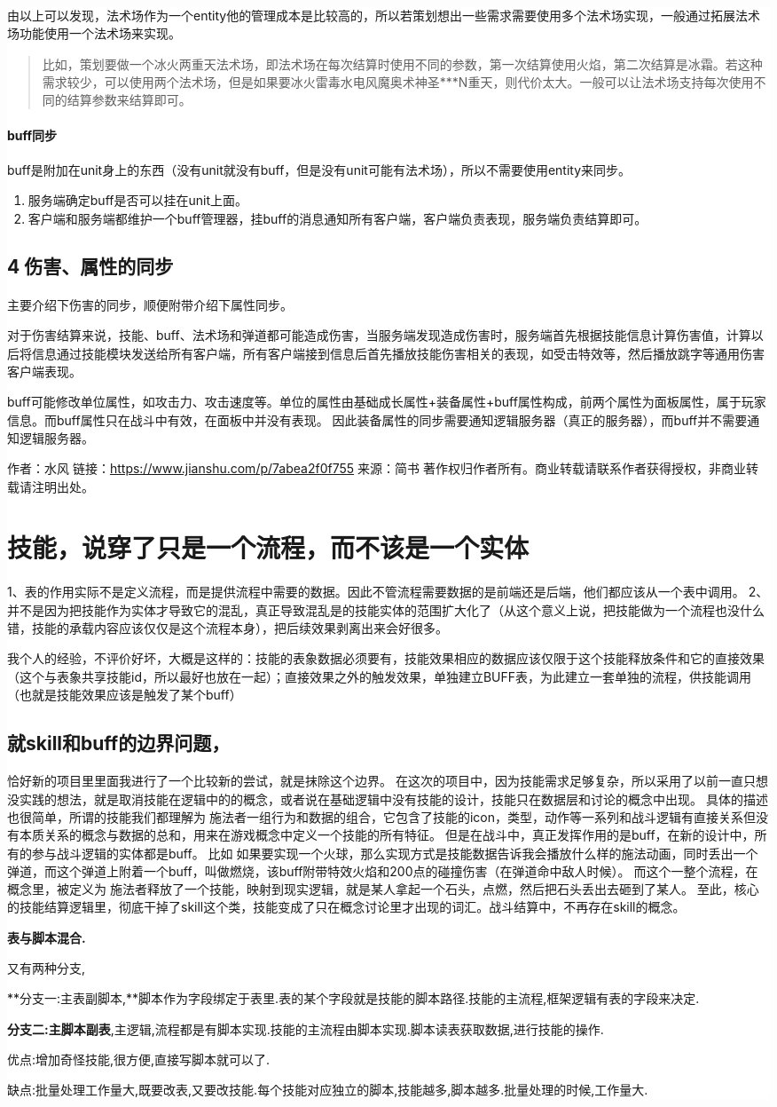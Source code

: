 由以上可以发现，法术场作为一个entity他的管理成本是比较高的，所以若策划想出一些需求需要使用多个法术场实现，一般通过拓展法术场功能使用一个法术场来实现。

> 比如，策划要做一个冰火两重天法术场，即法术场在每次结算时使用不同的参数，第一次结算使用火焰，第二次结算是冰霜。若这种需求较少，可以使用两个法术场，但是如果要冰火雷毒水电风魔奥术神圣***N重天，则代价太大。一般可以让法术场支持每次使用不同的结算参数来结算即可。

#### buff同步

buff是附加在unit身上的东西（没有unit就没有buff，但是没有unit可能有法术场），所以不需要使用entity来同步。

1. 服务端确定buff是否可以挂在unit上面。
2. 客户端和服务端都维护一个buff管理器，挂buff的消息通知所有客户端，客户端负责表现，服务端负责结算即可。

## 4 伤害、属性的同步

主要介绍下伤害的同步，顺便附带介绍下属性同步。

对于伤害结算来说，技能、buff、法术场和弹道都可能造成伤害，当服务端发现造成伤害时，服务端首先根据技能信息计算伤害值，计算以后将信息通过技能模块发送给所有客户端，所有客户端接到信息后首先播放技能伤害相关的表现，如受击特效等，然后播放跳字等通用伤害客户端表现。

buff可能修改单位属性，如攻击力、攻击速度等。单位的属性由基础成长属性+装备属性+buff属性构成，前两个属性为面板属性，属于玩家信息。而buff属性只在战斗中有效，在面板中并没有表现。
 因此装备属性的同步需要通知逻辑服务器（真正的服务器），而buff并不需要通知逻辑服务器。



作者：水风
链接：https://www.jianshu.com/p/7abea2f0f755
来源：简书
著作权归作者所有。商业转载请联系作者获得授权，非商业转载请注明出处。

# **技能，说穿了只是一个流程，而不该是一个实体**

1、表的作用实际不是定义流程，而是提供流程中需要的数据。因此不管流程需要数据的是前端还是后端，他们都应该从一个表中调用。
2、并不是因为把技能作为实体才导致它的混乱，真正导致混乱是的技能实体的范围扩大化了（从这个意义上说，把技能做为一个流程也没什么错，技能的承载内容应该仅仅是这个流程本身），把后续效果剥离出来会好很多。

我个人的经验，不评价好坏，大概是这样的：技能的表象数据必须要有，技能效果相应的数据应该仅限于这个技能释放条件和它的直接效果（这个与表象共享技能id，所以最好也放在一起）；直接效果之外的触发效果，单独建立BUFF表，为此建立一套单独的流程，供技能调用（也就是技能效果应该是触发了某个buff）





## 就skill和buff的边界问题，

恰好新的项目里里面我进行了一个比较新的尝试，就是抹除这个边界。 在这次的项目中，因为技能需求足够复杂，所以采用了以前一直只想没实践的想法，就是取消技能在逻辑中的的概念，或者说在基础逻辑中没有技能的设计，技能只在数据层和讨论的概念中出现。 具体的描述也很简单，所谓的技能我们都理解为 施法者一组行为和数据的组合，它包含了技能的icon，类型，动作等一系列和战斗逻辑有直接关系但没有本质关系的概念与数据的总和，用来在游戏概念中定义一个技能的所有特征。 但是在战斗中，真正发挥作用的是buff，在新的设计中，所有的参与战斗逻辑的实体都是buff。 比如 如果要实现一个火球，那么实现方式是技能数据告诉我会播放什么样的施法动画，同时丢出一个弹道，而这个弹道上附着一个buff，叫做燃烧，该buff附带特效火焰和200点的碰撞伤害（在弹道命中敌人时候）。 而这个一整个流程，在概念里，被定义为 施法者释放了一个技能，映射到现实逻辑，就是某人拿起一个石头，点燃，然后把石头丢出去砸到了某人。 至此，核心的技能结算逻辑里，彻底干掉了skill这个类，技能变成了只在概念讨论里才出现的词汇。战斗结算中，不再存在skill的概念。



**表与脚本混合.**

又有两种分支,

**分支一:主表副脚本,**脚本作为字段绑定于表里.表的某个字段就是技能的脚本路径.技能的主流程,框架逻辑有表的字段来决定.

**分支二:主脚本副表**,主逻辑,流程都是有脚本实现.技能的主流程由脚本实现.脚本读表获取数据,进行技能的操作.

优点:增加奇怪技能,很方便,直接写脚本就可以了.

缺点:批量处理工作量大,既要改表,又要改技能.每个技能对应独立的脚本,技能越多,脚本越多.批量处理的时候,工作量大.



